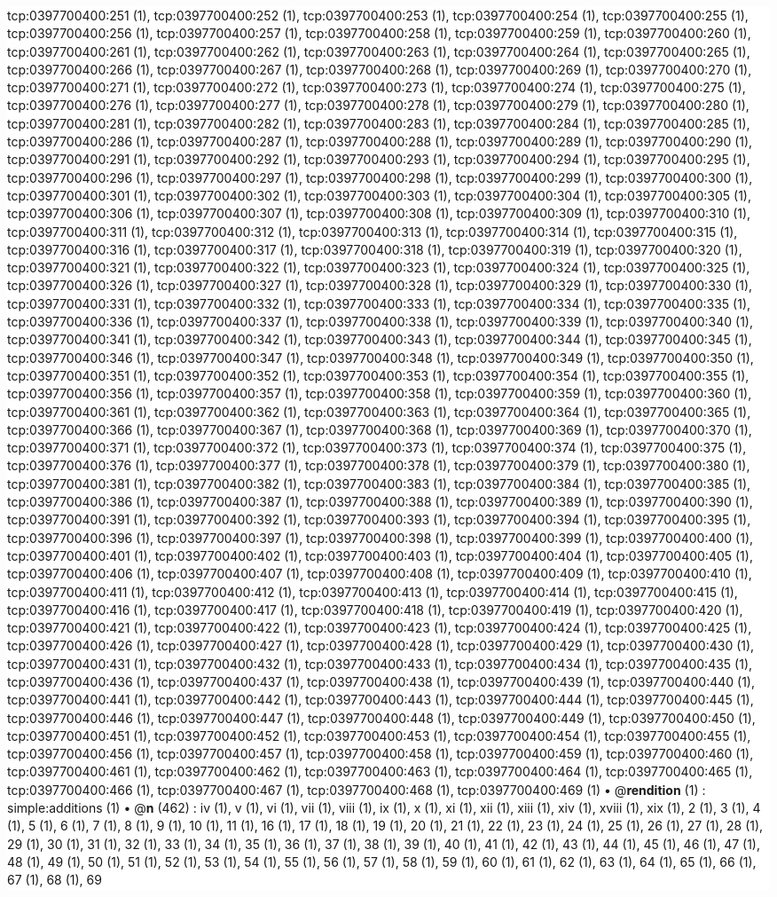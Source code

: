 tcp:0397700400:251 (1), tcp:0397700400:252 (1), tcp:0397700400:253 (1), tcp:0397700400:254 (1), tcp:0397700400:255 (1), tcp:0397700400:256 (1), tcp:0397700400:257 (1), tcp:0397700400:258 (1), tcp:0397700400:259 (1), tcp:0397700400:260 (1), tcp:0397700400:261 (1), tcp:0397700400:262 (1), tcp:0397700400:263 (1), tcp:0397700400:264 (1), tcp:0397700400:265 (1), tcp:0397700400:266 (1), tcp:0397700400:267 (1), tcp:0397700400:268 (1), tcp:0397700400:269 (1), tcp:0397700400:270 (1), tcp:0397700400:271 (1), tcp:0397700400:272 (1), tcp:0397700400:273 (1), tcp:0397700400:274 (1), tcp:0397700400:275 (1), tcp:0397700400:276 (1), tcp:0397700400:277 (1), tcp:0397700400:278 (1), tcp:0397700400:279 (1), tcp:0397700400:280 (1), tcp:0397700400:281 (1), tcp:0397700400:282 (1), tcp:0397700400:283 (1), tcp:0397700400:284 (1), tcp:0397700400:285 (1), tcp:0397700400:286 (1), tcp:0397700400:287 (1), tcp:0397700400:288 (1), tcp:0397700400:289 (1), tcp:0397700400:290 (1), tcp:0397700400:291 (1), tcp:0397700400:292 (1), tcp:0397700400:293 (1), tcp:0397700400:294 (1), tcp:0397700400:295 (1), tcp:0397700400:296 (1), tcp:0397700400:297 (1), tcp:0397700400:298 (1), tcp:0397700400:299 (1), tcp:0397700400:300 (1), tcp:0397700400:301 (1), tcp:0397700400:302 (1), tcp:0397700400:303 (1), tcp:0397700400:304 (1), tcp:0397700400:305 (1), tcp:0397700400:306 (1), tcp:0397700400:307 (1), tcp:0397700400:308 (1), tcp:0397700400:309 (1), tcp:0397700400:310 (1), tcp:0397700400:311 (1), tcp:0397700400:312 (1), tcp:0397700400:313 (1), tcp:0397700400:314 (1), tcp:0397700400:315 (1), tcp:0397700400:316 (1), tcp:0397700400:317 (1), tcp:0397700400:318 (1), tcp:0397700400:319 (1), tcp:0397700400:320 (1), tcp:0397700400:321 (1), tcp:0397700400:322 (1), tcp:0397700400:323 (1), tcp:0397700400:324 (1), tcp:0397700400:325 (1), tcp:0397700400:326 (1), tcp:0397700400:327 (1), tcp:0397700400:328 (1), tcp:0397700400:329 (1), tcp:0397700400:330 (1), tcp:0397700400:331 (1), tcp:0397700400:332 (1), tcp:0397700400:333 (1), tcp:0397700400:334 (1), tcp:0397700400:335 (1), tcp:0397700400:336 (1), tcp:0397700400:337 (1), tcp:0397700400:338 (1), tcp:0397700400:339 (1), tcp:0397700400:340 (1), tcp:0397700400:341 (1), tcp:0397700400:342 (1), tcp:0397700400:343 (1), tcp:0397700400:344 (1), tcp:0397700400:345 (1), tcp:0397700400:346 (1), tcp:0397700400:347 (1), tcp:0397700400:348 (1), tcp:0397700400:349 (1), tcp:0397700400:350 (1), tcp:0397700400:351 (1), tcp:0397700400:352 (1), tcp:0397700400:353 (1), tcp:0397700400:354 (1), tcp:0397700400:355 (1), tcp:0397700400:356 (1), tcp:0397700400:357 (1), tcp:0397700400:358 (1), tcp:0397700400:359 (1), tcp:0397700400:360 (1), tcp:0397700400:361 (1), tcp:0397700400:362 (1), tcp:0397700400:363 (1), tcp:0397700400:364 (1), tcp:0397700400:365 (1), tcp:0397700400:366 (1), tcp:0397700400:367 (1), tcp:0397700400:368 (1), tcp:0397700400:369 (1), tcp:0397700400:370 (1), tcp:0397700400:371 (1), tcp:0397700400:372 (1), tcp:0397700400:373 (1), tcp:0397700400:374 (1), tcp:0397700400:375 (1), tcp:0397700400:376 (1), tcp:0397700400:377 (1), tcp:0397700400:378 (1), tcp:0397700400:379 (1), tcp:0397700400:380 (1), tcp:0397700400:381 (1), tcp:0397700400:382 (1), tcp:0397700400:383 (1), tcp:0397700400:384 (1), tcp:0397700400:385 (1), tcp:0397700400:386 (1), tcp:0397700400:387 (1), tcp:0397700400:388 (1), tcp:0397700400:389 (1), tcp:0397700400:390 (1), tcp:0397700400:391 (1), tcp:0397700400:392 (1), tcp:0397700400:393 (1), tcp:0397700400:394 (1), tcp:0397700400:395 (1), tcp:0397700400:396 (1), tcp:0397700400:397 (1), tcp:0397700400:398 (1), tcp:0397700400:399 (1), tcp:0397700400:400 (1), tcp:0397700400:401 (1), tcp:0397700400:402 (1), tcp:0397700400:403 (1), tcp:0397700400:404 (1), tcp:0397700400:405 (1), tcp:0397700400:406 (1), tcp:0397700400:407 (1), tcp:0397700400:408 (1), tcp:0397700400:409 (1), tcp:0397700400:410 (1), tcp:0397700400:411 (1), tcp:0397700400:412 (1), tcp:0397700400:413 (1), tcp:0397700400:414 (1), tcp:0397700400:415 (1), tcp:0397700400:416 (1), tcp:0397700400:417 (1), tcp:0397700400:418 (1), tcp:0397700400:419 (1), tcp:0397700400:420 (1), tcp:0397700400:421 (1), tcp:0397700400:422 (1), tcp:0397700400:423 (1), tcp:0397700400:424 (1), tcp:0397700400:425 (1), tcp:0397700400:426 (1), tcp:0397700400:427 (1), tcp:0397700400:428 (1), tcp:0397700400:429 (1), tcp:0397700400:430 (1), tcp:0397700400:431 (1), tcp:0397700400:432 (1), tcp:0397700400:433 (1), tcp:0397700400:434 (1), tcp:0397700400:435 (1), tcp:0397700400:436 (1), tcp:0397700400:437 (1), tcp:0397700400:438 (1), tcp:0397700400:439 (1), tcp:0397700400:440 (1), tcp:0397700400:441 (1), tcp:0397700400:442 (1), tcp:0397700400:443 (1), tcp:0397700400:444 (1), tcp:0397700400:445 (1), tcp:0397700400:446 (1), tcp:0397700400:447 (1), tcp:0397700400:448 (1), tcp:0397700400:449 (1), tcp:0397700400:450 (1), tcp:0397700400:451 (1), tcp:0397700400:452 (1), tcp:0397700400:453 (1), tcp:0397700400:454 (1), tcp:0397700400:455 (1), tcp:0397700400:456 (1), tcp:0397700400:457 (1), tcp:0397700400:458 (1), tcp:0397700400:459 (1), tcp:0397700400:460 (1), tcp:0397700400:461 (1), tcp:0397700400:462 (1), tcp:0397700400:463 (1), tcp:0397700400:464 (1), tcp:0397700400:465 (1), tcp:0397700400:466 (1), tcp:0397700400:467 (1), tcp:0397700400:468 (1), tcp:0397700400:469 (1)  •  @__rendition__ (1) : simple:additions (1)  •  @__n__ (462) : iv (1), v (1), vi (1), vii (1), viii (1), ix (1), x (1), xi (1), xii (1), xiii (1), xiv (1), xviii (1), xix (1), 2 (1), 3 (1), 4 (1), 5 (1), 6 (1), 7 (1), 8 (1), 9 (1), 10 (1), 11 (1), 16 (1), 17 (1), 18 (1), 19 (1), 20 (1), 21 (1), 22 (1), 23 (1), 24 (1), 25 (1), 26 (1), 27 (1), 28 (1), 29 (1), 30 (1), 31 (1), 32 (1), 33 (1), 34 (1), 35 (1), 36 (1), 37 (1), 38 (1), 39 (1), 40 (1), 41 (1), 42 (1), 43 (1), 44 (1), 45 (1), 46 (1), 47 (1), 48 (1), 49 (1), 50 (1), 51 (1), 52 (1), 53 (1), 54 (1), 55 (1), 56 (1), 57 (1), 58 (1), 59 (1), 60 (1), 61 (1), 62 (1), 63 (1), 64 (1), 65 (1), 66 (1), 67 (1), 68 (1), 69